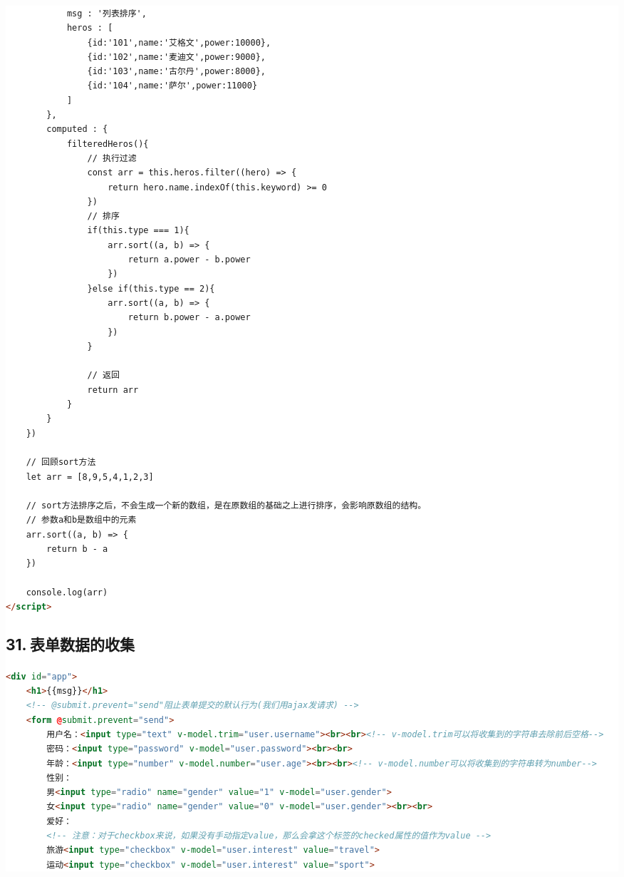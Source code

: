 ```html
            msg : '列表排序',
            heros : [
                {id:'101',name:'艾格文',power:10000},
                {id:'102',name:'麦迪文',power:9000},
                {id:'103',name:'古尔丹',power:8000},
                {id:'104',name:'萨尔',power:11000}
            ]
        },
        computed : {
            filteredHeros(){
                // 执行过滤
                const arr = this.heros.filter((hero) => {
                    return hero.name.indexOf(this.keyword) >= 0
                })
                // 排序
                if(this.type === 1){
                    arr.sort((a, b) => {
                        return a.power - b.power
                    })
                }else if(this.type == 2){
                    arr.sort((a, b) => {
                        return b.power - a.power
                    })
                }

                // 返回
                return arr
            }
        }
    })

    // 回顾sort方法
    let arr = [8,9,5,4,1,2,3]

    // sort方法排序之后，不会生成一个新的数组，是在原数组的基础之上进行排序，会影响原数组的结构。
    // 参数a和b是数组中的元素
    arr.sort((a, b) => {
        return b - a
    })

    console.log(arr)
</script>
```

## 31. 表单数据的收集

```html
<div id="app">
    <h1>{{msg}}</h1>
    <!-- @submit.prevent="send"阻止表单提交的默认行为(我们用ajax发请求) -->
    <form @submit.prevent="send">
        用户名：<input type="text" v-model.trim="user.username"><br><br><!-- v-model.trim可以将收集到的字符串去除前后空格-->
        密码：<input type="password" v-model="user.password"><br><br>
        年龄：<input type="number" v-model.number="user.age"><br><br><!-- v-model.number可以将收集到的字符串转为number-->
        性别：
        男<input type="radio" name="gender" value="1" v-model="user.gender">
        女<input type="radio" name="gender" value="0" v-model="user.gender"><br><br>
        爱好：
        <!-- 注意：对于checkbox来说，如果没有手动指定value，那么会拿这个标签的checked属性的值作为value -->
        旅游<input type="checkbox" v-model="user.interest" value="travel">
        运动<input type="checkbox" v-model="user.interest" value="sport">
```